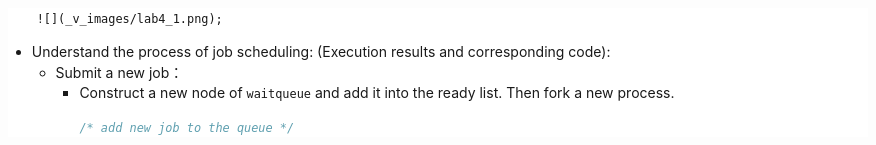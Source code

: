         ![](_v_images/lab4_1.png);



*   Understand the process of job scheduling: (Execution results and corresponding code):
    *   Submit a new job： 
        *   Construct a new node of `waitqueue` and add it into the ready list. Then fork a new process.
            ```C
            /* add new job to the queue */
	